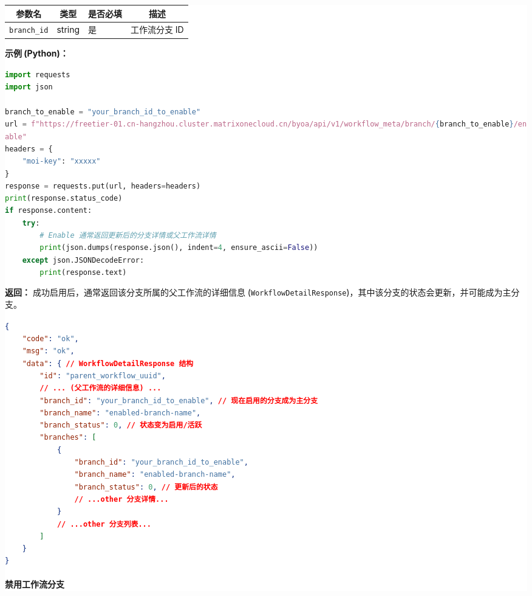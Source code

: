 | 参数名      | 类型   | 是否必填 | 描述         |
| ----------- | ------ | -------- | ------------ |
| `branch_id` | string | 是       | 工作流分支 ID |

**示例 (Python)：**

```python
import requests
import json

branch_to_enable = "your_branch_id_to_enable"
url = f"https://freetier-01.cn-hangzhou.cluster.matrixonecloud.cn/byoa/api/v1/workflow_meta/branch/{branch_to_enable}/enable"
headers = {
    "moi-key": "xxxxx"
}
response = requests.put(url, headers=headers)
print(response.status_code)
if response.content:
    try:
        # Enable 通常返回更新后的分支详情或父工作流详情
        print(json.dumps(response.json(), indent=4, ensure_ascii=False))
    except json.JSONDecodeError:
        print(response.text)
```

**返回：**
成功启用后，通常返回该分支所属的父工作流的详细信息 (`WorkflowDetailResponse`)，其中该分支的状态会更新，并可能成为主分支。

```json
{
    "code": "ok",
    "msg": "ok",
    "data": { // WorkflowDetailResponse 结构
        "id": "parent_workflow_uuid",
        // ... (父工作流的详细信息) ...
        "branch_id": "your_branch_id_to_enable", // 现在启用的分支成为主分支
        "branch_name": "enabled-branch-name",
        "branch_status": 0, // 状态变为启用/活跃
        "branches": [
            {
                "branch_id": "your_branch_id_to_enable",
                "branch_name": "enabled-branch-name",
                "branch_status": 0, // 更新后的状态
                // ...other 分支详情...
            }
            // ...other 分支列表...
        ]
    }
}
```

#### 禁用工作流分支
